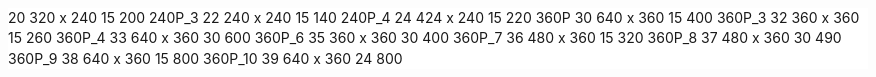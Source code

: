 <td>20</td>
<td>320 x 240</td>
<td>15</td>
<td>200</td>
</tr>
<tr><td>240P_3</td>
<td>22</td>
<td>240 x 240</td>
<td>15</td>
<td>140</td>
</tr>
<tr><td>240P_4</td>
<td>24</td>
<td>424 x 240</td>
<td>15</td>
<td>220</td>
</tr>
<tr><td>360P</td>
<td>30</td>
<td>640 x 360</td>
<td>15</td>
<td>400</td>
</tr>
<tr><td>360P_3</td>
<td>32</td>
<td>360 x 360</td>
<td>15</td>
<td>260</td>
</tr>
<tr><td>360P_4</td>
<td>33</td>
<td>640 x 360</td>
<td>30</td>
<td>600</td>
</tr>
<tr><td>360P_6</td>
<td>35</td>
<td>360 x 360</td>
<td>30</td>
<td>400</td>
</tr>
<tr><td>360P_7</td>
<td>36</td>
<td>480 x 360</td>
<td>15</td>
<td>320</td>
</tr>
<tr><td>360P_8</td>
<td>37</td>
<td>480 x 360</td>
<td>30</td>
<td>490</td>
</tr>
<tr><td>360P_9</td>
<td>38</td>
<td>640 x 360</td>
<td>15</td>
<td>800</td>
</tr>
<tr><td>360P_10</td>
<td>39</td>
<td>640 x 360</td>
<td>24</td>
<td>800</td>